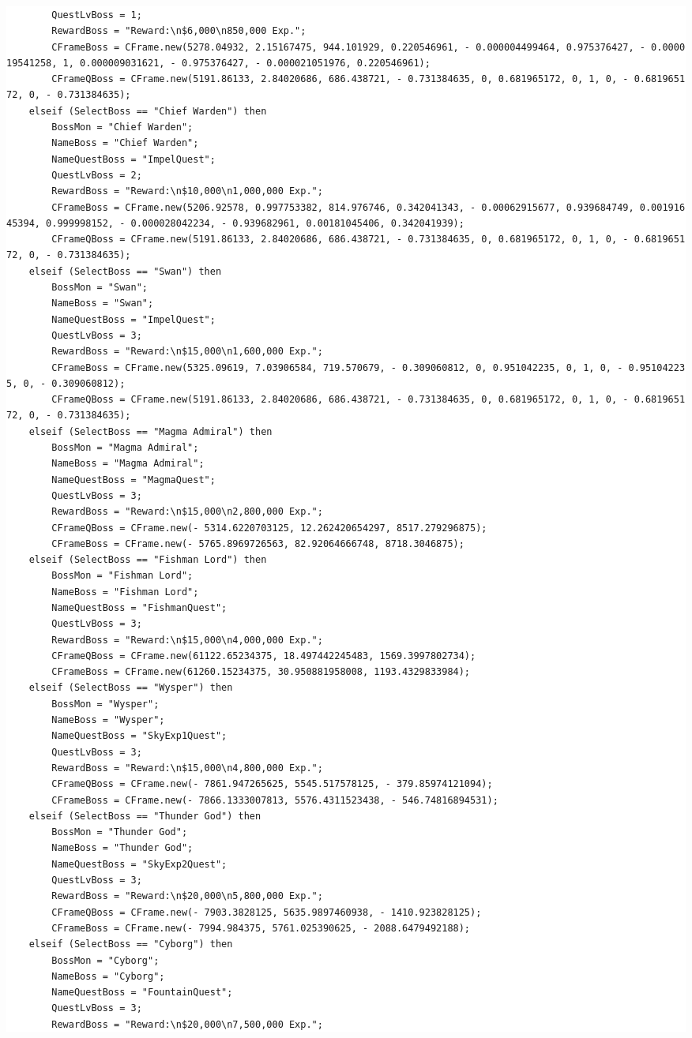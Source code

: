             QuestLvBoss = 1;
            RewardBoss = "Reward:\n$6,000\n850,000 Exp.";
            CFrameBoss = CFrame.new(5278.04932, 2.15167475, 944.101929, 0.220546961, - 0.000004499464, 0.975376427, - 0.000019541258, 1, 0.000009031621, - 0.975376427, - 0.000021051976, 0.220546961);
            CFrameQBoss = CFrame.new(5191.86133, 2.84020686, 686.438721, - 0.731384635, 0, 0.681965172, 0, 1, 0, - 0.681965172, 0, - 0.731384635);
        elseif (SelectBoss == "Chief Warden") then
            BossMon = "Chief Warden";
            NameBoss = "Chief Warden";
            NameQuestBoss = "ImpelQuest";
            QuestLvBoss = 2;
            RewardBoss = "Reward:\n$10,000\n1,000,000 Exp.";
            CFrameBoss = CFrame.new(5206.92578, 0.997753382, 814.976746, 0.342041343, - 0.00062915677, 0.939684749, 0.00191645394, 0.999998152, - 0.000028042234, - 0.939682961, 0.00181045406, 0.342041939);
            CFrameQBoss = CFrame.new(5191.86133, 2.84020686, 686.438721, - 0.731384635, 0, 0.681965172, 0, 1, 0, - 0.681965172, 0, - 0.731384635);
        elseif (SelectBoss == "Swan") then
            BossMon = "Swan";
            NameBoss = "Swan";
            NameQuestBoss = "ImpelQuest";
            QuestLvBoss = 3;
            RewardBoss = "Reward:\n$15,000\n1,600,000 Exp.";
            CFrameBoss = CFrame.new(5325.09619, 7.03906584, 719.570679, - 0.309060812, 0, 0.951042235, 0, 1, 0, - 0.951042235, 0, - 0.309060812);
            CFrameQBoss = CFrame.new(5191.86133, 2.84020686, 686.438721, - 0.731384635, 0, 0.681965172, 0, 1, 0, - 0.681965172, 0, - 0.731384635);
        elseif (SelectBoss == "Magma Admiral") then
            BossMon = "Magma Admiral";
            NameBoss = "Magma Admiral";
            NameQuestBoss = "MagmaQuest";
            QuestLvBoss = 3;
            RewardBoss = "Reward:\n$15,000\n2,800,000 Exp.";
            CFrameQBoss = CFrame.new(- 5314.6220703125, 12.262420654297, 8517.279296875);
            CFrameBoss = CFrame.new(- 5765.8969726563, 82.92064666748, 8718.3046875);
        elseif (SelectBoss == "Fishman Lord") then
            BossMon = "Fishman Lord";
            NameBoss = "Fishman Lord";
            NameQuestBoss = "FishmanQuest";
            QuestLvBoss = 3;
            RewardBoss = "Reward:\n$15,000\n4,000,000 Exp.";
            CFrameQBoss = CFrame.new(61122.65234375, 18.497442245483, 1569.3997802734);
            CFrameBoss = CFrame.new(61260.15234375, 30.950881958008, 1193.4329833984);
        elseif (SelectBoss == "Wysper") then
            BossMon = "Wysper";
            NameBoss = "Wysper";
            NameQuestBoss = "SkyExp1Quest";
            QuestLvBoss = 3;
            RewardBoss = "Reward:\n$15,000\n4,800,000 Exp.";
            CFrameQBoss = CFrame.new(- 7861.947265625, 5545.517578125, - 379.85974121094);
            CFrameBoss = CFrame.new(- 7866.1333007813, 5576.4311523438, - 546.74816894531);
        elseif (SelectBoss == "Thunder God") then
            BossMon = "Thunder God";
            NameBoss = "Thunder God";
            NameQuestBoss = "SkyExp2Quest";
            QuestLvBoss = 3;
            RewardBoss = "Reward:\n$20,000\n5,800,000 Exp.";
            CFrameQBoss = CFrame.new(- 7903.3828125, 5635.9897460938, - 1410.923828125);
            CFrameBoss = CFrame.new(- 7994.984375, 5761.025390625, - 2088.6479492188);
        elseif (SelectBoss == "Cyborg") then
            BossMon = "Cyborg";
            NameBoss = "Cyborg";
            NameQuestBoss = "FountainQuest";
            QuestLvBoss = 3;
            RewardBoss = "Reward:\n$20,000\n7,500,000 Exp.";